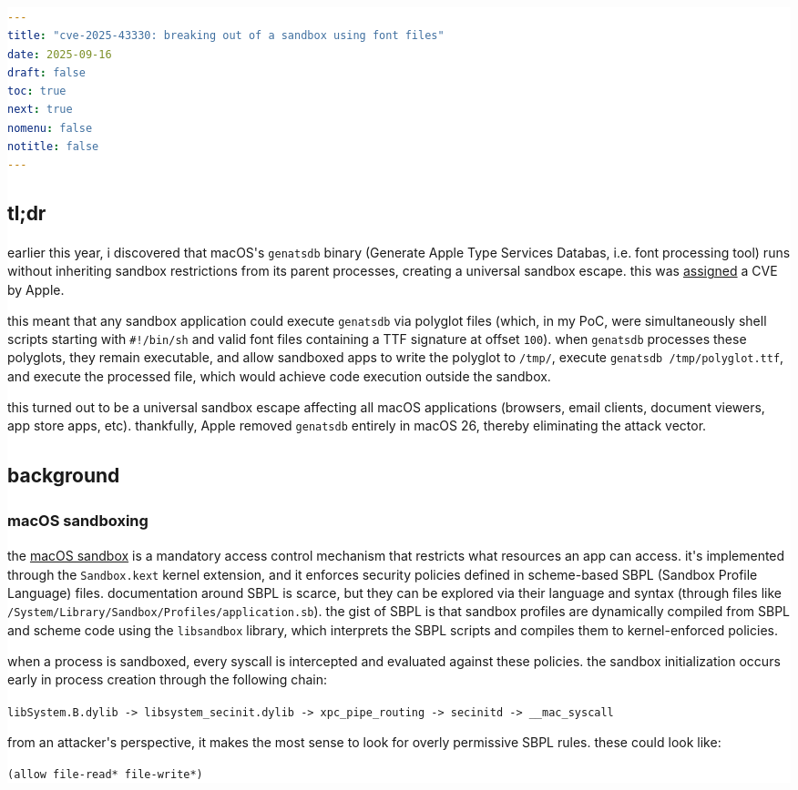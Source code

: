 ```yaml
---
title: "cve-2025-43330: breaking out of a sandbox using font files"
date: 2025-09-16
draft: false
toc: true
next: true
nomenu: false
notitle: false
---
```


## tl;dr

earlier this year, i discovered that macOS's `genatsdb` binary (Generate Apple Type Services Databas, i.e. font processing tool) runs without inheriting sandbox restrictions from its parent processes, creating a universal sandbox escape. this was [assigned](https://www.tenable.com/cve/CVE-2025-43330) a CVE by Apple.

this meant that any sandbox application could execute `genatsdb` via polyglot files (which, in my PoC, were simultaneously shell scripts starting with `#!/bin/sh` and valid font files containing a TTF signature at offset `100`). when `genatsdb` processes these polyglots, they remain executable, and allow sandboxed apps to write the polyglot to `/tmp/`, execute `genatsdb /tmp/polyglot.ttf`, and execute the processed file, which would achieve code execution outside the sandbox.

this turned out to be a universal sandbox escape affecting all macOS applications (browsers, email clients, document viewers, app store apps, etc). thankfully, Apple removed `genatsdb` entirely in macOS 26, thereby eliminating the attack vector. 

## background

### macOS sandboxing

the [macOS sandbox](https://developer.apple.com/documentation/security/accessing-files-from-the-macos-app-sandbox) is a mandatory access control mechanism that restricts what resources an app can access. it's implemented through the `Sandbox.kext` kernel extension, and it enforces security policies defined in scheme-based SBPL (Sandbox Profile Language) files. documentation around SBPL is scarce, but they can be explored via their language and syntax (through files like `/System/Library/Sandbox/Profiles/application.sb`). the gist of SBPL is that sandbox profiles are dynamically compiled from SBPL and scheme code using the `libsandbox` library, which interprets the SBPL scripts and compiles them to kernel-enforced policies.

when a process is sandboxed, every syscall is intercepted and evaluated against these policies. the sandbox initialization occurs early in process creation through the following chain:

```
libSystem.B.dylib -> libsystem_secinit.dylib -> xpc_pipe_routing -> secinitd -> __mac_syscall
```

from an attacker's perspective, it makes the most sense to look for overly permissive SBPL rules. these could look like:

```scheme
(allow file-read* file-write*)
```
